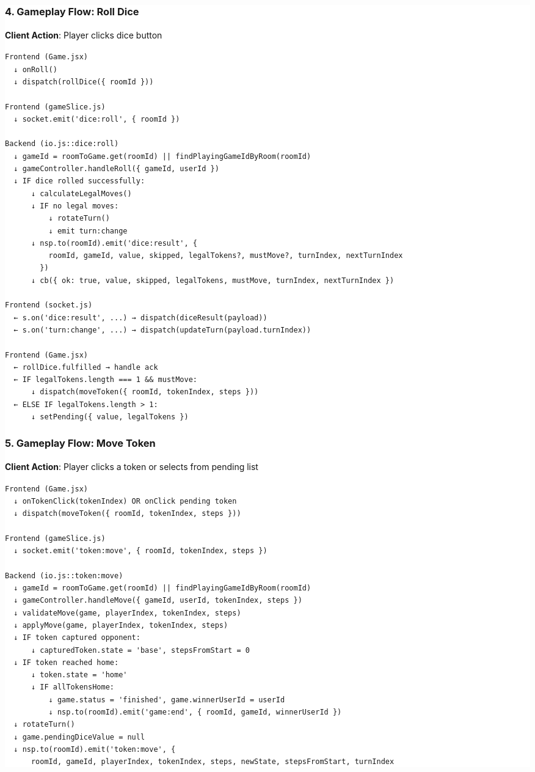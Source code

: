 ### 4. Gameplay Flow: Roll Dice

**Client Action**: Player clicks dice button

```
Frontend (Game.jsx)
  ↓ onRoll()
  ↓ dispatch(rollDice({ roomId }))

Frontend (gameSlice.js)
  ↓ socket.emit('dice:roll', { roomId })

Backend (io.js::dice:roll)
  ↓ gameId = roomToGame.get(roomId) || findPlayingGameIdByRoom(roomId)
  ↓ gameController.handleRoll({ gameId, userId })
  ↓ IF dice rolled successfully:
      ↓ calculateLegalMoves()
      ↓ IF no legal moves:
          ↓ rotateTurn()
          ↓ emit turn:change
      ↓ nsp.to(roomId).emit('dice:result', {
          roomId, gameId, value, skipped, legalTokens?, mustMove?, turnIndex, nextTurnIndex
        })
      ↓ cb({ ok: true, value, skipped, legalTokens, mustMove, turnIndex, nextTurnIndex })

Frontend (socket.js)
  ← s.on('dice:result', ...) → dispatch(diceResult(payload))
  ← s.on('turn:change', ...) → dispatch(updateTurn(payload.turnIndex))

Frontend (Game.jsx)
  ← rollDice.fulfilled → handle ack
  ← IF legalTokens.length === 1 && mustMove:
      ↓ dispatch(moveToken({ roomId, tokenIndex, steps }))
  ← ELSE IF legalTokens.length > 1:
      ↓ setPending({ value, legalTokens })
```

### 5. Gameplay Flow: Move Token

**Client Action**: Player clicks a token or selects from pending list

```
Frontend (Game.jsx)
  ↓ onTokenClick(tokenIndex) OR onClick pending token
  ↓ dispatch(moveToken({ roomId, tokenIndex, steps }))

Frontend (gameSlice.js)
  ↓ socket.emit('token:move', { roomId, tokenIndex, steps })

Backend (io.js::token:move)
  ↓ gameId = roomToGame.get(roomId) || findPlayingGameIdByRoom(roomId)
  ↓ gameController.handleMove({ gameId, userId, tokenIndex, steps })
  ↓ validateMove(game, playerIndex, tokenIndex, steps)
  ↓ applyMove(game, playerIndex, tokenIndex, steps)
  ↓ IF token captured opponent:
      ↓ capturedToken.state = 'base', stepsFromStart = 0
  ↓ IF token reached home:
      ↓ token.state = 'home'
      ↓ IF allTokensHome:
          ↓ game.status = 'finished', game.winnerUserId = userId
          ↓ nsp.to(roomId).emit('game:end', { roomId, gameId, winnerUserId })
  ↓ rotateTurn()
  ↓ game.pendingDiceValue = null
  ↓ nsp.to(roomId).emit('token:move', {
      roomId, gameId, playerIndex, tokenIndex, steps, newState, stepsFromStart, turnIndex
```